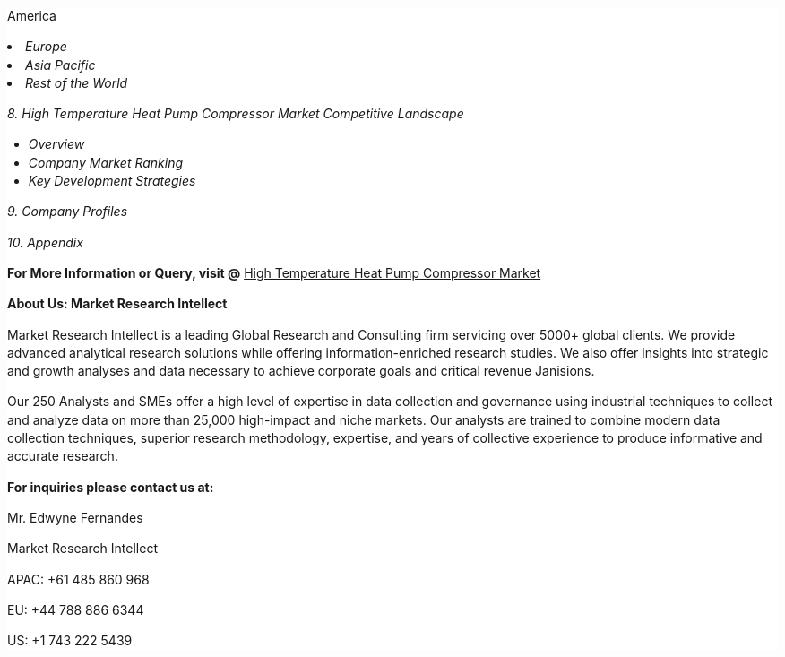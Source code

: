 America</span></em></li><li><em><span class="">Europe</span></em></li><li><em><span class="">Asia Pacific</span></em></li><li><em><span class="">Rest of the World</span></em></li></ul><p><em><span class="font-[700]">8. High Temperature Heat Pump Compressor Market Competitive Landscape</span></em></p><ul><li><em><span class="">Overview</span></em></li><li><em><span class="">Company Market Ranking</span></em></li><li><em><span class="">Key Development Strategies</span></em></li></ul><p><em><span class="font-[700]">9. Company Profiles</span></em></p><p><em><span class="font-[700]">10. Appendix</span></em></p><p><span class="font-[700]"><strong>For More Information or Query, visit&nbsp;@</strong>&nbsp;</span><span class="font-[700]"><a href="https://www.marketresearchintellect.com/product/high-temperature-heat-pump-compressor-market/?utm_source=Linkedin&utm_medium=026" target="_blank" data-tracking-control-name="article-ssr-frontend-pulse_little-text-block" data-tracking-will-navigate="" data-test-link="">High Temperature Heat Pump Compressor Market</a></span></p><p><strong><span class="font-[700]">About Us: Market Research Intellect</span></strong></p><p><span class="">Market Research Intellect is a leading Global Research and Consulting firm servicing over 5000+ global clients. We provide advanced analytical research solutions while offering information-enriched research studies.&nbsp;</span>We also offer insights into strategic and growth analyses and data necessary to achieve corporate goals and critical revenue Janisions.</p><p><span class="">Our 250 Analysts and SMEs offer a high level of expertise in data collection and governance using industrial techniques to collect and analyze data on more than 25,000 high-impact and niche markets. Our analysts are trained to combine modern data collection techniques, superior research methodology, expertise, and years of collective experience to produce informative and accurate research.</span></p><p><strong>For inquiries please contact us at:</strong></p><p>Mr. Edwyne Fernandes</p><p>Market Research Intellect</p><p>APAC: +61 485 860 968</p><p>EU: +44 788 886 6344</p><p>US: +1 743 222 5439</p>
